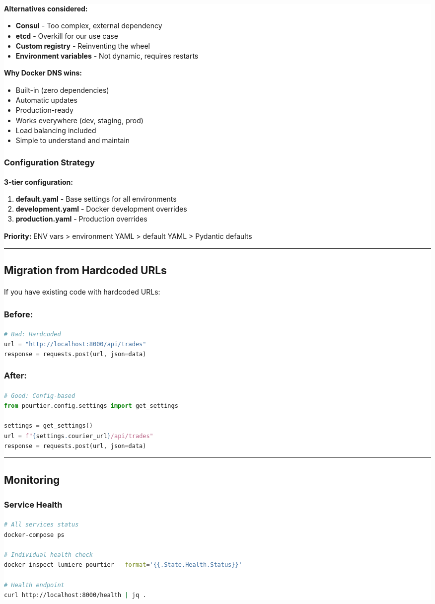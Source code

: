 **Alternatives considered:**
- **Consul** - Too complex, external dependency
- **etcd** - Overkill for our use case
- **Custom registry** - Reinventing the wheel
- **Environment variables** - Not dynamic, requires restarts

**Why Docker DNS wins:**
- Built-in (zero dependencies)
- Automatic updates
- Production-ready
- Works everywhere (dev, staging, prod)
- Load balancing included
- Simple to understand and maintain

### Configuration Strategy

**3-tier configuration:**

1. **default.yaml** - Base settings for all environments
2. **development.yaml** - Docker development overrides
3. **production.yaml** - Production overrides

**Priority:** ENV vars > environment YAML > default YAML > Pydantic defaults

---

## Migration from Hardcoded URLs

If you have existing code with hardcoded URLs:

### Before:
```python
# Bad: Hardcoded
url = "http://localhost:8000/api/trades"
response = requests.post(url, json=data)
```

### After:
```python
# Good: Config-based
from pourtier.config.settings import get_settings

settings = get_settings()
url = f"{settings.courier_url}/api/trades"
response = requests.post(url, json=data)
```

---

## Monitoring

### Service Health
```bash
# All services status
docker-compose ps

# Individual health check
docker inspect lumiere-pourtier --format='{{.State.Health.Status}}'

# Health endpoint
curl http://localhost:8000/health | jq .
```
